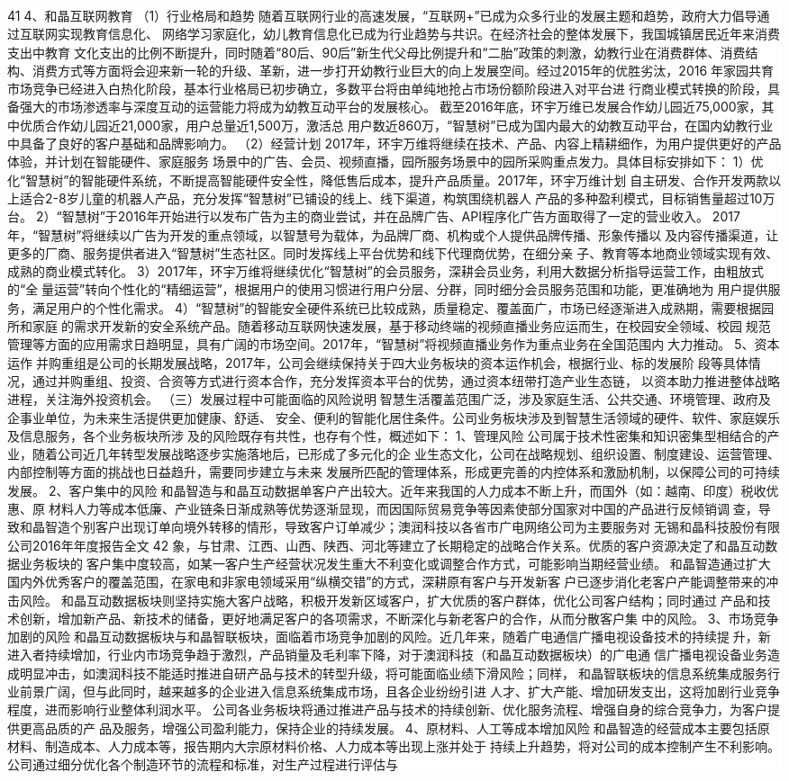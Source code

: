 41
4、和晶互联网教育
（1）行业格局和趋势
随着互联网行业的高速发展，“互联网+”已成为众多行业的发展主题和趋势，政府大力倡导通过互联网实现教育信息化、
网络学习家庭化，幼儿教育信息化已成为行业趋势与共识。在经济社会的整体发展下，我国城镇居民近年来消费支出中教育
文化支出的比例不断提升，同时随着“80后、90后”新生代父母比例提升和“二胎”政策的刺激，幼教行业在消费群体、消费结
构、消费方式等方面将会迎来新一轮的升级、革新，进一步打开幼教行业巨大的向上发展空间。经过2015年的优胜劣汰，2016
年家园共育市场竞争已经进入白热化阶段，基本行业格局已初步确立，多数平台将由单纯地抢占市场份额阶段进入对平台进
行商业模式转换的阶段，具备强大的市场渗透率与深度互动的运营能力将成为幼教互动平台的发展核心。
截至2016年底，环宇万维已发展合作幼儿园近75,000家，其中优质合作幼儿园近21,000家，用户总量近1,500万，激活总
用户数近860万，“智慧树”已成为国内最大的幼教互动平台，在国内幼教行业中具备了良好的客户基础和品牌影响力。
（2）经营计划
2017年，环宇万维将继续在技术、产品、内容上精耕细作，为用户提供更好的产品体验，并计划在智能硬件、家庭服务
场景中的广告、会员、视频直播，园所服务场景中的园所采购重点发力。具体目标安排如下：
1）优化“智慧树”的智能硬件系统，不断提高智能硬件安全性，降低售后成本，提升产品质量。2017年，环宇万维计划
自主研发、合作开发两款以上适合2-8岁儿童的机器人产品，充分发挥“智慧树”已铺设的线上、线下渠道，构筑围绕机器人
产品的多种盈利模式，目标销售量超过10万台。
2）“智慧树”于2016年开始进行以发布广告为主的商业尝试，并在品牌广告、API程序化广告方面取得了一定的营业收入。
2017年，“智慧树”将继续以广告为开发的重点领域，以智慧号为载体，为品牌厂商、机构或个人提供品牌传播、形象传播以
及内容传播渠道，让更多的厂商、服务提供者进入“智慧树”生态社区。同时发挥线上平台优势和线下代理商优势，在细分亲
子、教育等本地商业领域实现有效、成熟的商业模式转化。
3）2017年，环宇万维将继续优化“智慧树”的会员服务，深耕会员业务，利用大数据分析指导运营工作，由粗放式的“全
量运营”转向个性化的“精细运营”，根据用户的使用习惯进行用户分层、分群，同时细分会员服务范围和功能，更准确地为
用户提供服务，满足用户的个性化需求。
4）“智慧树”的智能安全硬件系统已比较成熟，质量稳定、覆盖面广，市场已经逐渐进入成熟期，需要根据园所和家庭
的需求开发新的安全系统产品。随着移动互联网快速发展，基于移动终端的视频直播业务应运而生，在校园安全领域、校园
规范管理等方面的应用需求日趋明显，具有广阔的市场空间。2017年，“智慧树”将视频直播业务作为重点业务在全国范围内
大力推动。
5、资本运作
并购重组是公司的长期发展战略，2017年，公司会继续保持关于四大业务板块的资本运作机会，根据行业、标的发展阶
段等具体情况，通过并购重组、投资、合资等方式进行资本合作，充分发挥资本平台的优势，通过资本纽带打造产业生态链，
以资本助力推进整体战略进程，关注海外投资机会。
（三）发展过程中可能面临的风险说明
智慧生活覆盖范围广泛，涉及家庭生活、公共交通、环境管理、政府及企事业单位，为未来生活提供更加健康、舒适、
安全、便利的智能化居住条件。公司业务板块涉及到智慧生活领域的硬件、软件、家庭娱乐及信息服务，各个业务板块所涉
及的风险既存有共性，也存有个性，概述如下：
1、管理风险
公司属于技术性密集和知识密集型相结合的产业，随着公司近几年转型发展战略逐步实施落地后，已形成了多元化的企
业生态文化，公司在战略规划、组织设置、制度建设、运营管理、内部控制等方面的挑战也日益趋升，需要同步建立与未来
发展所匹配的管理体系，形成更完善的内控体系和激励机制，以保障公司的可持续发展。
2、客户集中的风险
和晶智造与和晶互动数据单客户产出较大。近年来我国的人力成本不断上升，而国外（如：越南、印度）税收优惠、原
材料人力等成本低廉、产业链条日渐成熟等优势逐渐显现，而因国际贸易竞争等因素使部分国家对中国的产品进行反倾销调
查，导致和晶智造个别客户出现订单向境外转移的情形，导致客户订单减少；澳润科技以各省市广电网络公司为主要服务对
无锡和晶科技股份有限公司2016年年度报告全文
42
象，与甘肃、江西、山西、陕西、河北等建立了长期稳定的战略合作关系。优质的客户资源决定了和晶互动数据业务板块的
客户集中度较高，如某一客户生产经营状况发生重大不利变化或调整合作方式，可能影响当期经营业绩。
和晶智造通过扩大国内外优秀客户的覆盖范围，在家电和非家电领域采用“纵横交错”的方式，深耕原有客户与开发新客
户已逐步消化老客户产能调整带来的冲击风险。
和晶互动数据板块则坚持实施大客户战略，积极开发新区域客户，扩大优质的客户群体，优化公司客户结构；同时通过
产品和技术创新，增加新产品、新技术的储备，更好地满足客户的各项需求，不断深化与新老客户的合作，从而分散客户集
中的风险。
3、市场竞争加剧的风险
和晶互动数据板块与和晶智联板块，面临着市场竞争加剧的风险。近几年来，随着广电通信广播电视设备技术的持续提
升，新进入者持续增加，行业内市场竞争趋于激烈，产品销量及毛利率下降，对于澳润科技（和晶互动数据板块）的广电通
信广播电视设备业务造成明显冲击，如澳润科技不能适时推进自研产品与技术的转型升级，将可能面临业绩下滑风险；同样，
和晶智联板块的信息系统集成服务行业前景广阔，但与此同时，越来越多的企业进入信息系统集成市场，且各企业纷纷引进
人才、扩大产能、增加研发支出，这将加剧行业竞争程度，进而影响行业整体利润水平。
公司各业务板块将通过推进产品与技术的持续创新、优化服务流程、增强自身的综合竞争力，为客户提供更高品质的产
品及服务，增强公司盈利能力，保持企业的持续发展。
4、原材料、人工等成本增加风险
和晶智造的经营成本主要包括原材料、制造成本、人力成本等，报告期内大宗原材料价格、人力成本等出现上涨并处于
持续上升趋势，将对公司的成本控制产生不利影响。公司通过细分优化各个制造环节的流程和标准，对生产过程进行评估与